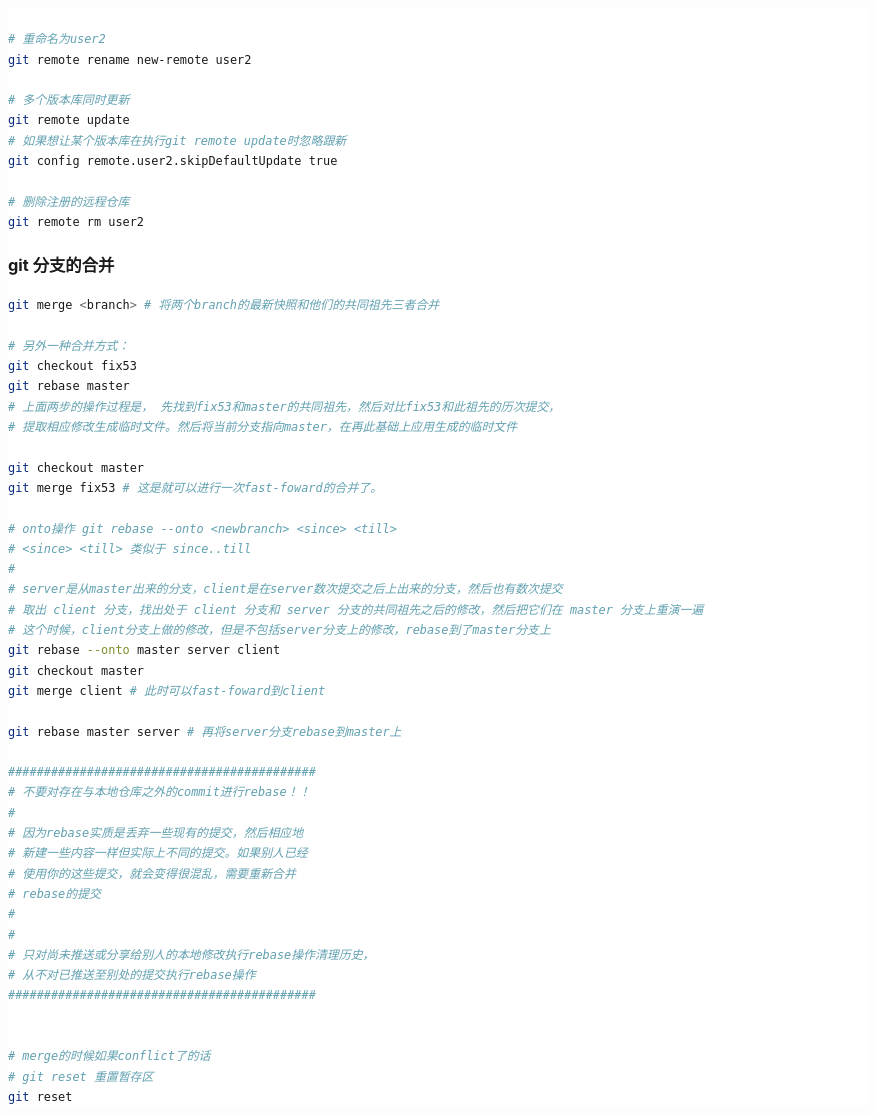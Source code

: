 
```bash

# 重命名为user2
git remote rename new-remote user2

# 多个版本库同时更新
git remote update
# 如果想让某个版本库在执行git remote update时忽略跟新
git config remote.user2.skipDefaultUpdate true

# 删除注册的远程仓库
git remote rm user2
```

### git 分支的合并

```bash
git merge <branch> # 将两个branch的最新快照和他们的共同祖先三者合并

# 另外一种合并方式：
git checkout fix53
git rebase master
# 上面两步的操作过程是， 先找到fix53和master的共同祖先，然后对比fix53和此祖先的历次提交，
# 提取相应修改生成临时文件。然后将当前分支指向master，在再此基础上应用生成的临时文件

git checkout master
git merge fix53 # 这是就可以进行一次fast-foward的合并了。

# onto操作 git rebase --onto <newbranch> <since> <till>
# <since> <till> 类似于 since..till
#
# server是从master出来的分支，client是在server数次提交之后上出来的分支，然后也有数次提交
# 取出 client 分支，找出处于 client 分支和 server 分支的共同祖先之后的修改，然后把它们在 master 分支上重演一遍
# 这个时候，client分支上做的修改，但是不包括server分支上的修改，rebase到了master分支上
git rebase --onto master server client
git checkout master
git merge client # 此时可以fast-foward到client

git rebase master server # 再将server分支rebase到master上

###########################################
# 不要对存在与本地仓库之外的commit进行rebase！！
#
# 因为rebase实质是丢弃一些现有的提交，然后相应地
# 新建一些内容一样但实际上不同的提交。如果别人已经
# 使用你的这些提交，就会变得很混乱，需要重新合并
# rebase的提交
#
#
# 只对尚未推送或分享给别人的本地修改执行rebase操作清理历史，
# 从不对已推送至别处的提交执行rebase操作
###########################################


# merge的时候如果conflict了的话
# git reset 重置暂存区
git reset


```
